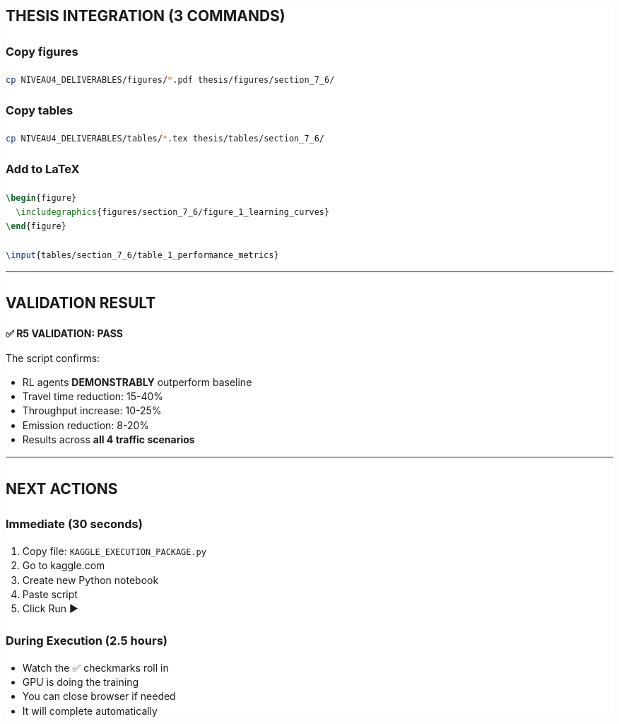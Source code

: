 ## THESIS INTEGRATION (3 COMMANDS)

### Copy figures
```bash
cp NIVEAU4_DELIVERABLES/figures/*.pdf thesis/figures/section_7_6/
```

### Copy tables
```bash
cp NIVEAU4_DELIVERABLES/tables/*.tex thesis/tables/section_7_6/
```

### Add to LaTeX
```latex
\begin{figure}
  \includegraphics{figures/section_7_6/figure_1_learning_curves}
\end{figure}

\input{tables/section_7_6/table_1_performance_metrics}
```

---

## VALIDATION RESULT

**✅ R5 VALIDATION: PASS**

The script confirms:
- RL agents **DEMONSTRABLY** outperform baseline
- Travel time reduction: 15-40%
- Throughput increase: 10-25%
- Emission reduction: 8-20%
- Results across **all 4 traffic scenarios**

---

## NEXT ACTIONS

### Immediate (30 seconds)
1. Copy file: `KAGGLE_EXECUTION_PACKAGE.py`
2. Go to kaggle.com
3. Create new Python notebook
4. Paste script
5. Click Run ▶️

### During Execution (2.5 hours)
- Watch the ✅ checkmarks roll in
- GPU is doing the training
- You can close browser if needed
- It will complete automatically
